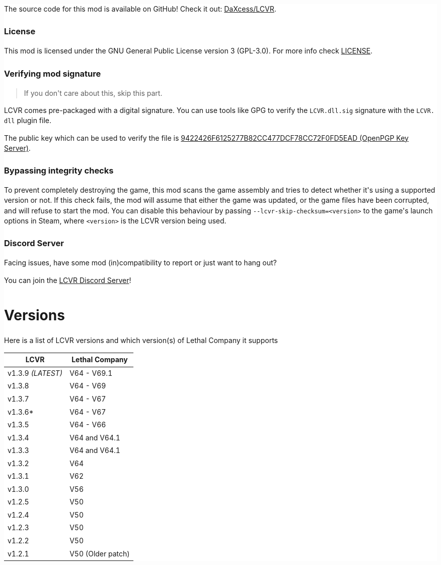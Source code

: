 The source code for this mod is available on GitHub! Check it out: [DaXcess/LCVR](https://github.com/DaXcess/LCVR).

### License

This mod is licensed under the GNU General Public License version 3 (GPL-3.0). For more info check [LICENSE](https://github.com/DaXcess/LCVR/blob/main/LICENSE).

### Verifying mod signature

> If you don't care about this, skip this part.

LCVR comes pre-packaged with a digital signature. You can use tools like GPG to verify the `LCVR.dll.sig` signature with the `LCVR.dll` plugin file.

The public key which can be used to verify the file is [9422426F6125277B82CC477DCF78CC72F0FD5EAD (OpenPGP Key Server)](https://keys.openpgp.org/vks/v1/by-fingerprint/9422426F6125277B82CC477DCF78CC72F0FD5EAD).

### Bypassing integrity checks

To prevent completely destroying the game, this mod scans the game assembly and tries to detect whether it's using a supported version or not. If this check fails, the mod will assume that either the game was updated, or the game files have been corrupted, and will refuse to start the mod. You can disable this behaviour by passing `--lcvr-skip-checksum=<version>` to the game's launch options in Steam, where `<version>` is the LCVR version being used.

### Discord Server

Facing issues, have some mod (in)compatibility to report or just want to hang out?

You can join the [LCVR Discord Server](https://discord.gg/2DxNgpPZUF)!

# Versions

Here is a list of LCVR versions and which version(s) of Lethal Company it supports

| LCVR              | Lethal Company    |
|-------------------|-------------------|
| v1.3.9 *(LATEST)* | V64 - V69.1       |
| v1.3.8            | V64 - V69         |
| v1.3.7            | V64 - V67         |
| v1.3.6*           | V64 - V67         |
| v1.3.5            | V64 - V66         |
| v1.3.4            | V64 and V64.1     |
| v1.3.3            | V64 and V64.1     |
| v1.3.2            | V64               |
| v1.3.1            | V62               |
| v1.3.0            | V56               |
| v1.2.5            | V50               |
| v1.2.4            | V50               |
| v1.2.3            | V50               |
| v1.2.2            | V50               |
| v1.2.1            | V50 (Older patch) |